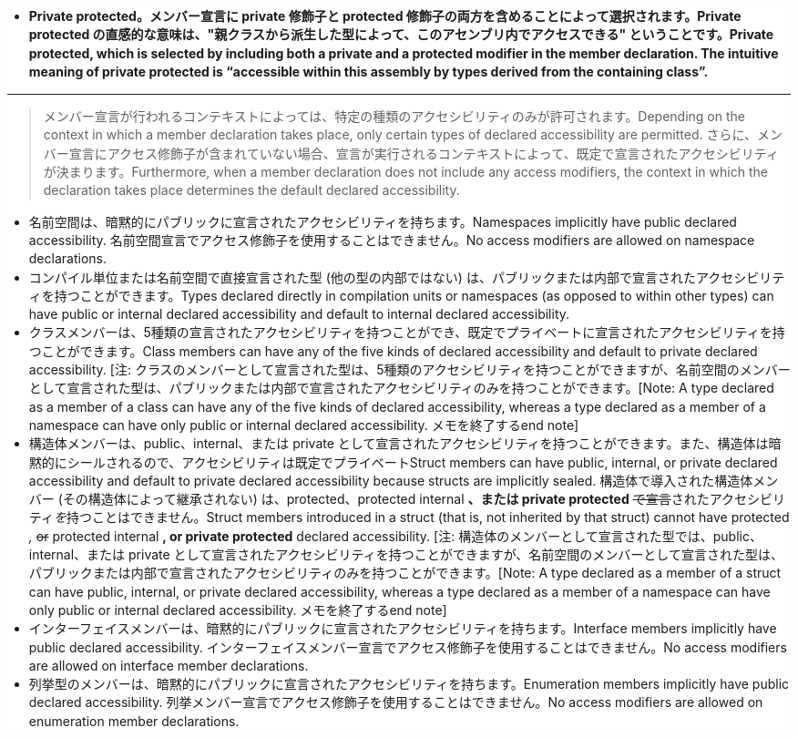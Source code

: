 - <span data-ttu-id="14a01-130">**Private protected。メンバー宣言に private 修飾子と protected 修飾子の両方を含めることによって選択されます。Private protected の直感的な意味は、"親クラスから派生した型によって、このアセンブリ内でアクセスできる" ということです。**</span><span class="sxs-lookup"><span data-stu-id="14a01-130">**Private protected, which is selected by including both a private and a protected modifier in the member declaration. The intuitive meaning of private protected is “accessible within this assembly by types derived from the containing class”.**</span></span>

-----

> <span data-ttu-id="14a01-131">メンバー宣言が行われるコンテキストによっては、特定の種類のアクセシビリティのみが許可されます。</span><span class="sxs-lookup"><span data-stu-id="14a01-131">Depending on the context in which a member declaration takes place, only certain types of declared accessibility are permitted.</span></span> <span data-ttu-id="14a01-132">さらに、メンバー宣言にアクセス修飾子が含まれていない場合、宣言が実行されるコンテキストによって、既定で宣言されたアクセシビリティが決まります。</span><span class="sxs-lookup"><span data-stu-id="14a01-132">Furthermore, when a member declaration does not include any access modifiers, the context in which the declaration takes place determines the default declared accessibility.</span></span> 
- <span data-ttu-id="14a01-133">名前空間は、暗黙的にパブリックに宣言されたアクセシビリティを持ちます。</span><span class="sxs-lookup"><span data-stu-id="14a01-133">Namespaces implicitly have public declared accessibility.</span></span> <span data-ttu-id="14a01-134">名前空間宣言でアクセス修飾子を使用することはできません。</span><span class="sxs-lookup"><span data-stu-id="14a01-134">No access modifiers are allowed on namespace declarations.</span></span>
- <span data-ttu-id="14a01-135">コンパイル単位または名前空間で直接宣言された型 (他の型の内部ではない) は、パブリックまたは内部で宣言されたアクセシビリティを持つことができます。</span><span class="sxs-lookup"><span data-stu-id="14a01-135">Types declared directly in compilation units or namespaces (as opposed to within other types) can have public or internal declared accessibility and default to internal declared accessibility.</span></span>
- <span data-ttu-id="14a01-136">クラスメンバーは、5種類の宣言されたアクセシビリティを持つことができ、既定でプライベートに宣言されたアクセシビリティを持つことができます。</span><span class="sxs-lookup"><span data-stu-id="14a01-136">Class members can have any of the five kinds of declared accessibility and default to private declared accessibility.</span></span> <span data-ttu-id="14a01-137">[注: クラスのメンバーとして宣言された型は、5種類のアクセシビリティを持つことができますが、名前空間のメンバーとして宣言された型は、パブリックまたは内部で宣言されたアクセシビリティのみを持つことができます。</span><span class="sxs-lookup"><span data-stu-id="14a01-137">[Note: A type declared as a member of a class can have any of the five kinds of declared accessibility, whereas a type declared as a member of a namespace can have only public or internal declared accessibility.</span></span> <span data-ttu-id="14a01-138">メモを終了する</span><span class="sxs-lookup"><span data-stu-id="14a01-138">end note]</span></span>
- <span data-ttu-id="14a01-139">構造体メンバーは、public、internal、または private として宣言されたアクセシビリティを持つことができます。また、構造体は暗黙的にシールされるので、アクセシビリティは既定でプライベート</span><span class="sxs-lookup"><span data-stu-id="14a01-139">Struct members can have public, internal, or private declared accessibility and default to private declared accessibility because structs are implicitly sealed.</span></span> <span data-ttu-id="14a01-140">構造体で導入された構造体メンバー (その構造体によって継承されない) は、protected、protected internal **、または private protected** ~~で宣言~~されたアクセシビリティ*を*持つことはできません。</span><span class="sxs-lookup"><span data-stu-id="14a01-140">Struct members introduced in a struct (that is, not inherited by that struct) cannot have protected *,* ~~or~~ protected internal **, or private protected** declared accessibility.</span></span> <span data-ttu-id="14a01-141">[注: 構造体のメンバーとして宣言された型では、public、internal、または private として宣言されたアクセシビリティを持つことができますが、名前空間のメンバーとして宣言された型は、パブリックまたは内部で宣言されたアクセシビリティのみを持つことができます。</span><span class="sxs-lookup"><span data-stu-id="14a01-141">[Note: A type declared as a member of a struct can have public, internal, or private declared accessibility, whereas a type declared as a member of a namespace can have only public or internal declared accessibility.</span></span> <span data-ttu-id="14a01-142">メモを終了する</span><span class="sxs-lookup"><span data-stu-id="14a01-142">end note]</span></span>
- <span data-ttu-id="14a01-143">インターフェイスメンバーは、暗黙的にパブリックに宣言されたアクセシビリティを持ちます。</span><span class="sxs-lookup"><span data-stu-id="14a01-143">Interface members implicitly have public declared accessibility.</span></span> <span data-ttu-id="14a01-144">インターフェイスメンバー宣言でアクセス修飾子を使用することはできません。</span><span class="sxs-lookup"><span data-stu-id="14a01-144">No access modifiers are allowed on interface member declarations.</span></span>
- <span data-ttu-id="14a01-145">列挙型のメンバーは、暗黙的にパブリックに宣言されたアクセシビリティを持ちます。</span><span class="sxs-lookup"><span data-stu-id="14a01-145">Enumeration members implicitly have public declared accessibility.</span></span> <span data-ttu-id="14a01-146">列挙メンバー宣言でアクセス修飾子を使用することはできません。</span><span class="sxs-lookup"><span data-stu-id="14a01-146">No access modifiers are allowed on enumeration member declarations.</span></span>


[summary]: #summary
[motivation]: #motivation
[design]: #detailed-design
[drawbacks]: #drawbacks
[alternatives]: #alternatives
[unresolved]: #unresolved-questions